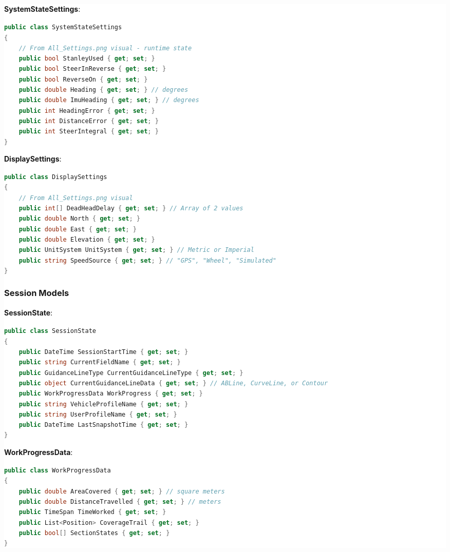 **SystemStateSettings**:
```csharp
public class SystemStateSettings
{
    // From All_Settings.png visual - runtime state
    public bool StanleyUsed { get; set; }
    public bool SteerInReverse { get; set; }
    public bool ReverseOn { get; set; }
    public double Heading { get; set; } // degrees
    public double ImuHeading { get; set; } // degrees
    public int HeadingError { get; set; }
    public int DistanceError { get; set; }
    public int SteerIntegral { get; set; }
}
```

**DisplaySettings**:
```csharp
public class DisplaySettings
{
    // From All_Settings.png visual
    public int[] DeadHeadDelay { get; set; } // Array of 2 values
    public double North { get; set; }
    public double East { get; set; }
    public double Elevation { get; set; }
    public UnitSystem UnitSystem { get; set; } // Metric or Imperial
    public string SpeedSource { get; set; } // "GPS", "Wheel", "Simulated"
}
```

### Session Models

**SessionState**:
```csharp
public class SessionState
{
    public DateTime SessionStartTime { get; set; }
    public string CurrentFieldName { get; set; }
    public GuidanceLineType CurrentGuidanceLineType { get; set; }
    public object CurrentGuidanceLineData { get; set; } // ABLine, CurveLine, or Contour
    public WorkProgressData WorkProgress { get; set; }
    public string VehicleProfileName { get; set; }
    public string UserProfileName { get; set; }
    public DateTime LastSnapshotTime { get; set; }
}
```

**WorkProgressData**:
```csharp
public class WorkProgressData
{
    public double AreaCovered { get; set; } // square meters
    public double DistanceTravelled { get; set; } // meters
    public TimeSpan TimeWorked { get; set; }
    public List<Position> CoverageTrail { get; set; }
    public bool[] SectionStates { get; set; }
}
```
